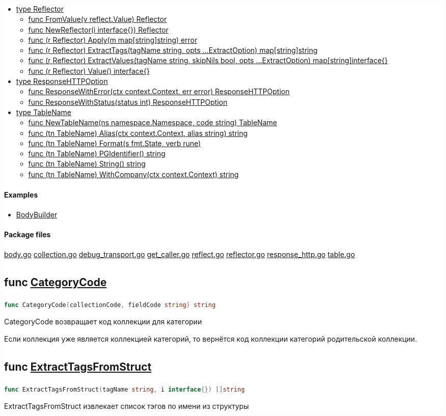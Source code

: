 * [type Reflector](#Reflector)
  * [func FromValue(v reflect.Value) Reflector](#FromValue)
  * [func NewReflector(i interface{}) Reflector](#NewReflector)
  * [func (r Reflector) Apply(m map[string]string) error](#Reflector.Apply)
  * [func (r Reflector) ExtractTags(tagName string, opts ...ExtractOption) map[string]string](#Reflector.ExtractTags)
  * [func (r Reflector) ExtractValues(tagName string, skipNils bool, opts ...ExtractOption) map[string]interface{}](#Reflector.ExtractValues)
  * [func (r Reflector) Value() interface{}](#Reflector.Value)
* [type ResponseHTTPOption](#ResponseHTTPOption)
  * [func ResponseWithError(ctx context.Context, err error) ResponseHTTPOption](#ResponseWithError)
  * [func ResponseWithStatus(status int) ResponseHTTPOption](#ResponseWithStatus)
* [type TableName](#TableName)
  * [func NewTableName(ns namespace.Namespace, code string) TableName](#NewTableName)
  * [func (tn TableName) Alias(ctx context.Context, alias string) string](#TableName.Alias)
  * [func (tn TableName) Format(s fmt.State, verb rune)](#TableName.Format)
  * [func (tn TableName) PGIdentifier() string](#TableName.PGIdentifier)
  * [func (tn TableName) String() string](#TableName.String)
  * [func (tn TableName) WithCompany(ctx context.Context) string](#TableName.WithCompany)

#### <a name="pkg-examples">Examples</a>
* [BodyBuilder](#example-bodybuilder)

#### <a name="pkg-files">Package files</a>
[body.go](https://git.elewise.com/elma365/common/-/tree/develop/pkg/util/body.go) [collection.go](https://git.elewise.com/elma365/common/-/tree/develop/pkg/util/collection.go) [debug_transport.go](https://git.elewise.com/elma365/common/-/tree/develop/pkg/util/debug_transport.go) [get_caller.go](https://git.elewise.com/elma365/common/-/tree/develop/pkg/util/get_caller.go) [reflect.go](https://git.elewise.com/elma365/common/-/tree/develop/pkg/util/reflect.go) [reflector.go](https://git.elewise.com/elma365/common/-/tree/develop/pkg/util/reflector.go) [response_http.go](https://git.elewise.com/elma365/common/-/tree/develop/pkg/util/response_http.go) [table.go](https://git.elewise.com/elma365/common/-/tree/develop/pkg/util/table.go)





## <a name="CategoryCode">func</a> [CategoryCode](https://git.elewise.com/elma365/common/-/tree/develop/pkg/util/table.go?s=2330:2388#L71)
``` go
func CategoryCode(collectionCode, fieldCode string) string
```
CategoryCode возвращает код коллекции для категории

Если коллекция уже является коллекцией категорий, то вернётся код коллекции категорий родительской коллекции.



## <a name="ExtractTagsFromStruct">func</a> [ExtractTagsFromStruct](https://git.elewise.com/elma365/common/-/tree/develop/pkg/util/reflect.go?s=227:293#L6)
``` go
func ExtractTagsFromStruct(tagName string, i interface{}) []string
```
ExtractTagsFromStruct извлекает список тэгов по имени из структуры
